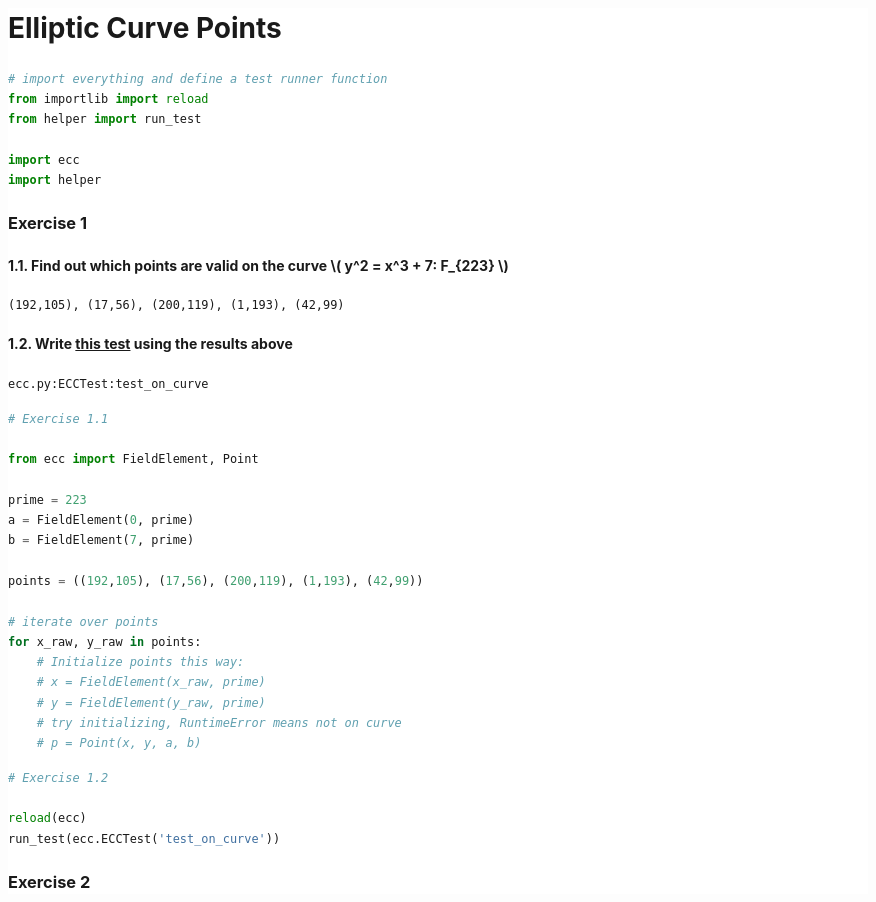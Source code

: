 # Elliptic Curve Points

```python
# import everything and define a test runner function
from importlib import reload
from helper import run_test

import ecc
import helper
```

### Exercise 1

#### 1.1. Find out which points are valid on the curve \\( y^2 = x^3 + 7: F_{223} \\)
```
(192,105), (17,56), (200,119), (1,193), (42,99)
```
#### 1.2. Write [this test](/edit/session2/ecc.py) using the results above
```
ecc.py:ECCTest:test_on_curve
```


```python
# Exercise 1.1

from ecc import FieldElement, Point

prime = 223
a = FieldElement(0, prime)
b = FieldElement(7, prime)

points = ((192,105), (17,56), (200,119), (1,193), (42,99))

# iterate over points
for x_raw, y_raw in points:
    # Initialize points this way:
    # x = FieldElement(x_raw, prime)
    # y = FieldElement(y_raw, prime)
    # try initializing, RuntimeError means not on curve
    # p = Point(x, y, a, b)
```


```python
# Exercise 1.2

reload(ecc)
run_test(ecc.ECCTest('test_on_curve'))
```

### Exercise 2
